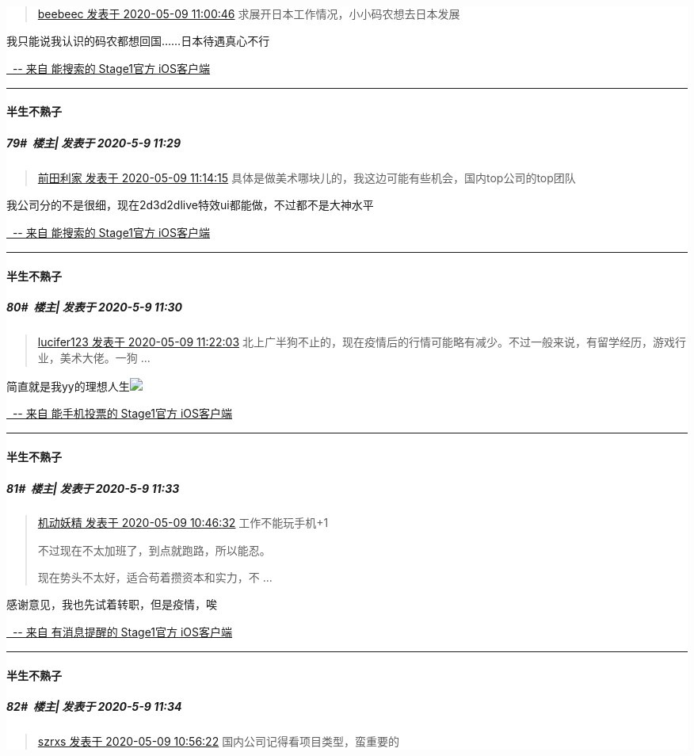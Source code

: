 
<blockquote><a href="httphttps://bbs.saraba1st.com/2b/forum.php?mod=redirect&amp;goto=findpost&amp;pid=47354046&amp;ptid=1933593" target="_blank">beebeec 发表于 2020-05-09 11:00:46</a>
求展开日本工作情况，小小码农想去日本发展</blockquote>我只能说我认识的码农都想回国……日本待遇真心不行

[  -- 来自 能搜索的 Stage1官方 iOS客户端](https://itunes.apple.com/fi/app/saraba1st/id1221237470?mt=8)


-----

####  半生不熟子  
##### 79#         楼主| 发表于 2020-5-9 11:29


<blockquote><a href="httphttps://bbs.saraba1st.com/2b/forum.php?mod=redirect&amp;goto=findpost&amp;pid=47354206&amp;ptid=1933593" target="_blank">前田利家 发表于 2020-05-09 11:14:15</a>
具体是做美术哪块儿的，我这边可能有些机会，国内top公司的top团队</blockquote>我公司分的不是很细，现在2d3d2dlive特效ui都能做，不过都不是大神水平

[  -- 来自 能搜索的 Stage1官方 iOS客户端](https://itunes.apple.com/fi/app/saraba1st/id1221237470?mt=8)


-----

####  半生不熟子  
##### 80#         楼主| 发表于 2020-5-9 11:30


<blockquote><a href="httphttps://bbs.saraba1st.com/2b/forum.php?mod=redirect&amp;goto=findpost&amp;pid=47354298&amp;ptid=1933593" target="_blank">lucifer123 发表于 2020-05-09 11:22:03</a>
北上广半狗不止的，现在疫情后的行情可能略有减少。不过一般来说，有留学经历，游戏行业，美术大佬。一狗 ...</blockquote>简直就是我yy的理想人生<img src="https://static.saraba1st.com/image/smiley/face2017/002.png" referrerpolicy="no-referrer">

[  -- 来自 能手机投票的 Stage1官方 iOS客户端](https://itunes.apple.com/fi/app/saraba1st/id1221237470?mt=8)


-----

####  半生不熟子  
##### 81#         楼主| 发表于 2020-5-9 11:33


<blockquote><a href="httphttps://bbs.saraba1st.com/2b/forum.php?mod=redirect&amp;goto=findpost&amp;pid=47353889&amp;ptid=1933593" target="_blank">机动妖精 发表于 2020-05-09 10:46:32</a>
工作不能玩手机+1

不过现在不太加班了，到点就跑路，所以能忍。

现在势头不太好，适合苟着攒资本和实力，不 ...</blockquote>感谢意见，我也先试着转职，但是疫情，唉

[  -- 来自 有消息提醒的 Stage1官方 iOS客户端](https://itunes.apple.com/fi/app/saraba1st/id1221237470?mt=8)


-----

####  半生不熟子  
##### 82#         楼主| 发表于 2020-5-9 11:34


<blockquote><a href="httphttps://bbs.saraba1st.com/2b/forum.php?mod=redirect&amp;goto=findpost&amp;pid=47354001&amp;ptid=1933593" target="_blank">szrxs 发表于 2020-05-09 10:56:22</a>
国内公司记得看项目类型，蛮重要的

